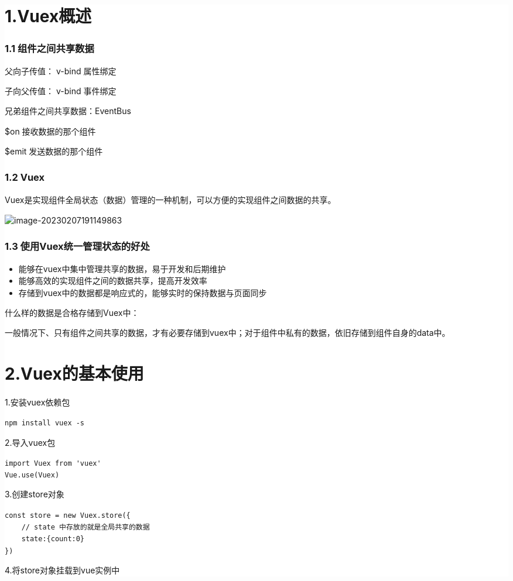 # **1.Vuex概述**

### 1.1 组件之间共享数据

父向子传值： v-bind 属性绑定

子向父传值： v-bind 事件绑定

兄弟组件之间共享数据：EventBus

$on 接收数据的那个组件

$emit 发送数据的那个组件

### 1.2 Vuex

Vuex是实现组件全局状态（数据）管理的一种机制，可以方便的实现组件之间数据的共享。

![image-20230207191149863](C:\Users\JINHE1997\AppData\Roaming\Typora\typora-user-images\image-20230207191149863.png)

### 1.3 使用Vuex统一管理状态的好处

- 能够在vuex中集中管理共享的数据，易于开发和后期维护
- 能够高效的实现组件之间的数据共享，提高开发效率
- 存储到vuex中的数据都是响应式的，能够实时的保持数据与页面同步

什么样的数据是合格存储到Vuex中：

一般情况下、只有组件之间共享的数据，才有必要存储到vuex中；对于组件中私有的数据，依旧存储到组件自身的data中。

# **2.Vuex的基本使用**

1.安装vuex依赖包

```
npm install vuex -s
```

2.导入vuex包

```
import Vuex from 'vuex'
Vue.use(Vuex)
```

3.创建store对象

```
const store = new Vuex.store({
    // state 中存放的就是全局共享的数据
    state:{count:0}
}) 
```

4.将store对象挂载到vue实例中

